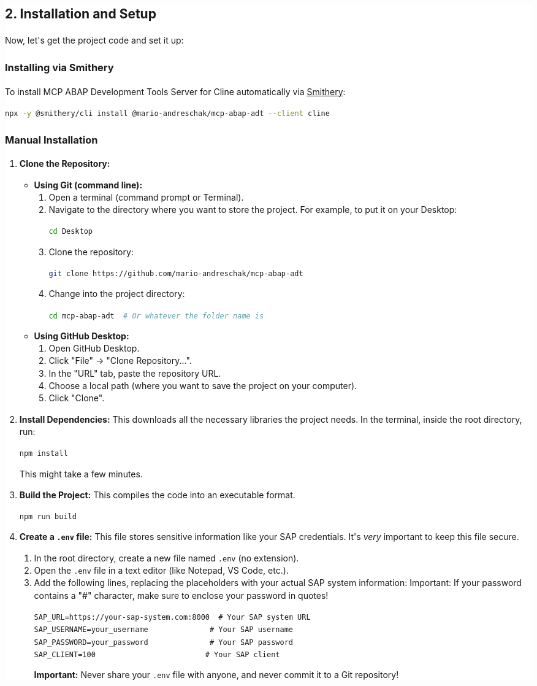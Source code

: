 ## 2. Installation and Setup

Now, let's get the project code and set it up:

### Installing via Smithery

To install MCP ABAP Development Tools Server for Cline automatically via [Smithery](https://smithery.ai/server/@mario-andreschak/mcp-abap-adt):

```bash
npx -y @smithery/cli install @mario-andreschak/mcp-abap-adt --client cline
```

### Manual Installation
1.  **Clone the Repository:**
    *   **Using Git (command line):**
        1.  Open a terminal (command prompt or Terminal).
        2.  Navigate to the directory where you want to store the project.  For example, to put it on your Desktop:
            ```bash
            cd Desktop
            ```
        3.  Clone the repository:
            ```bash
            git clone https://github.com/mario-andreschak/mcp-abap-adt
            ```
        4.  Change into the project directory:
            ```bash
            cd mcp-abap-adt  # Or whatever the folder name is
            ```
    *   **Using GitHub Desktop:**
        1.  Open GitHub Desktop.
        2.  Click "File" -> "Clone Repository...".
        3.  In the "URL" tab, paste the repository URL.
        4.  Choose a local path (where you want to save the project on your computer).
        5.  Click "Clone".

2.  **Install Dependencies:**  This downloads all the necessary libraries the project needs.  In the terminal, inside the root directory, run:
    ```bash
    npm install
    ```
    This might take a few minutes.

3.  **Build the Project:** This compiles the code into an executable format.
    ```bash
    npm run build
    ```

4.  **Create a `.env` file:** This file stores sensitive information like your SAP credentials.  It's *very* important to keep this file secure.
    1.  In the root directory, create a new file named `.env` (no extension).
    2.  Open the `.env` file in a text editor (like Notepad, VS Code, etc.).
    3.  Add the following lines, replacing the placeholders with your actual SAP system information:
        Important: If your password contains a "#" character, make sure to enclose your password in quotes!
        ```
        SAP_URL=https://your-sap-system.com:8000  # Your SAP system URL
        SAP_USERNAME=your_username              # Your SAP username
        SAP_PASSWORD=your_password              # Your SAP password
        SAP_CLIENT=100                         # Your SAP client
        ```
        **Important:**  Never share your `.env` file with anyone, and never commit it to a Git repository!
